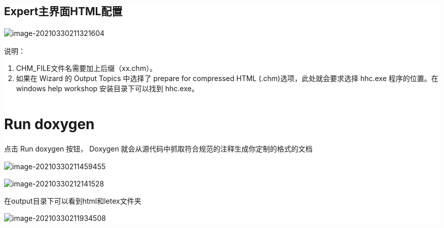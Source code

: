 ## Expert主界面HTML配置

![image-20210330211321604](C:\Users\yangpei\AppData\Roaming\Typora\typora-user-images\image-20210330211321604.png)

说明：

1. CHM_FILE文件名需要加上后缀（xx.chm）。
2. 如果在 Wizard 的 Output Topics 中选择了 prepare for compressed HTML (.chm)选项，此处就会要求选择 hhc.exe 程序的位置。在 windows help workshop 安装目录下可以找到 hhc.exe。



# Run doxygen

点击 Run doxygen 按钮， Doxygen 就会从源代码中抓取符合规范的注释生成你定制的格式的文档

![image-20210330211459455](C:\Users\yangpei\AppData\Roaming\Typora\typora-user-images\image-20210330211459455.png)



![image-20210330212141528](C:\Users\yangpei\AppData\Roaming\Typora\typora-user-images\image-20210330212141528.png)

在output目录下可以看到html和letex文件夹

![image-20210330211934508](C:\Users\yangpei\AppData\Roaming\Typora\typora-user-images\image-20210330211934508.png)

